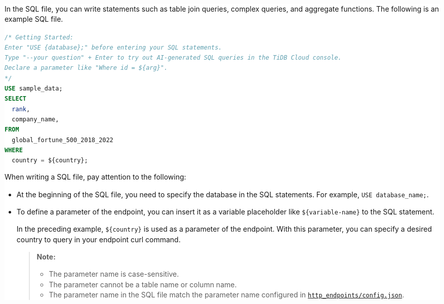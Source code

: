 In the SQL file, you can write statements such as table join queries, complex queries, and aggregate functions. The following is an example SQL file.

```sql
/* Getting Started:
Enter "USE {database};" before entering your SQL statements.
Type "--your question" + Enter to try out AI-generated SQL queries in the TiDB Cloud console.
Declare a parameter like "Where id = ${arg}".
*/
USE sample_data;
SELECT
  rank,
  company_name,
FROM
  global_fortune_500_2018_2022
WHERE
  country = ${country};
```

When writing a SQL file, pay attention to the following:

- At the beginning of the SQL file, you need to specify the database in the SQL statements. For example, `USE database_name;`.

- To define a parameter of the endpoint, you can insert it as a variable placeholder like `${variable-name}` to the SQL statement.

    In the preceding example, `${country}` is used as a parameter of the endpoint. With this parameter, you can specify a desired country to query in your endpoint curl command.

    > **Note:**
    >
    > - The parameter name is case-sensitive.
    > - The parameter cannot be a table name or column name.
    > - The parameter name in the SQL file match the parameter name configured in [`http_endpoints/config.json`](#endpoint-configuration).

